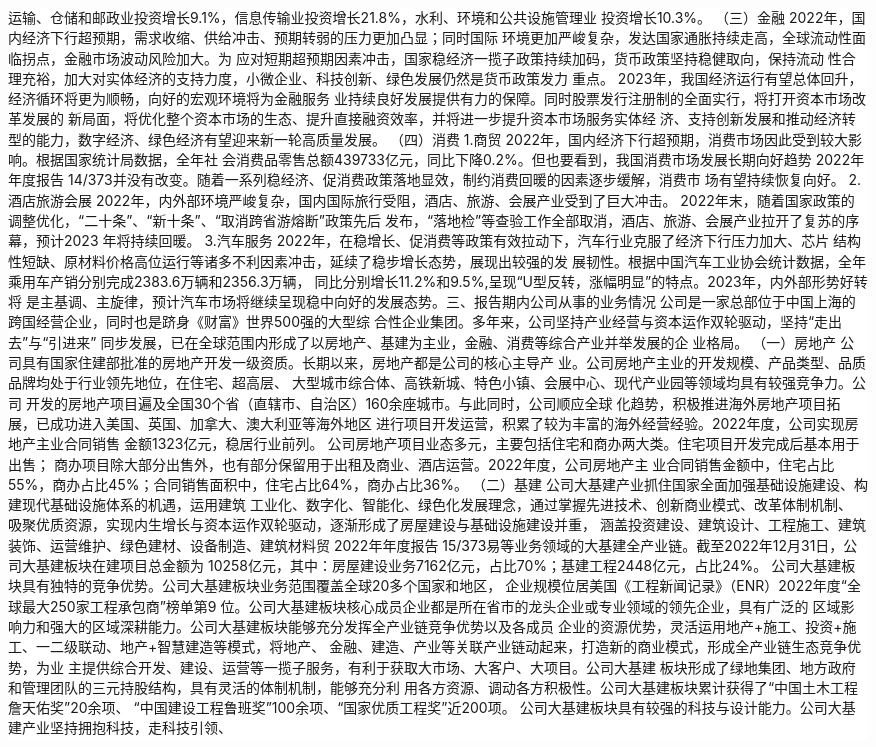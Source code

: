 运输、仓储和邮政业投资增长9.1%，信息传输业投资增长21.8%，水利、环境和公共设施管理业
投资增长10.3%。
（三）金融
2022年，国内经济下行超预期，需求收缩、供给冲击、预期转弱的压力更加凸显；同时国际
环境更加严峻复杂，发达国家通胀持续走高，全球流动性面临拐点，金融市场波动风险加大。为
应对短期超预期因素冲击，国家稳经济一揽子政策持续加码，货币政策坚持稳健取向，保持流动
性合理充裕，加大对实体经济的支持力度，小微企业、科技创新、绿色发展仍然是货币政策发力
重点。
2023年，我国经济运行有望总体回升，经济循环将更为顺畅，向好的宏观环境将为金融服务
业持续良好发展提供有力的保障。同时股票发行注册制的全面实行，将打开资本市场改革发展的
新局面，将优化整个资本市场的生态、提升直接融资效率，并将进一步提升资本市场服务实体经
济、支持创新发展和推动经济转型的能力，数字经济、绿色经济有望迎来新一轮高质量发展。
（四）消费
1.商贸
2022年，国内经济下行超预期，消费市场因此受到较大影响。根据国家统计局数据，全年社
会消费品零售总额439733亿元，同比下降0.2%。但也要看到，我国消费市场发展长期向好趋势
2022年年度报告
14/373并没有改变。随着一系列稳经济、促消费政策落地显效，制约消费回暖的因素逐步缓解，消费市
场有望持续恢复向好。
2.酒店旅游会展
2022年，内外部环境严峻复杂，国内国际旅行受阻，酒店、旅游、会展产业受到了巨大冲击。
2022年末，随着国家政策的调整优化，“二十条”、“新十条”、“取消跨省游熔断”政策先后
发布，“落地检”等查验工作全部取消，酒店、旅游、会展产业拉开了复苏的序幕，预计2023
年将持续回暖。
3.汽车服务
2022年，在稳增长、促消费等政策有效拉动下，汽车行业克服了经济下行压力加大、芯片
结构性短缺、原材料价格高位运行等诸多不利因素冲击，延续了稳步增长态势，展现出较强的发
展韧性。根据中国汽车工业协会统计数据，全年乘用车产销分别完成2383.6万辆和2356.3万辆，
同比分别增长11.2%和9.5%,呈现“U型反转，涨幅明显”的特点。2023年，内外部形势好转将
是主基调、主旋律，预计汽车市场将继续呈现稳中向好的发展态势。三、报告期内公司从事的业务情况
公司是一家总部位于中国上海的跨国经营企业，同时也是跻身《财富》世界500强的大型综
合性企业集团。多年来，公司坚持产业经营与资本运作双轮驱动，坚持“走出去”与“引进来”
同步发展，已在全球范围内形成了以房地产、基建为主业，金融、消费等综合产业并举发展的企
业格局。
（一）房地产
公司具有国家住建部批准的房地产开发一级资质。长期以来，房地产都是公司的核心主导产
业。公司房地产主业的开发规模、产品类型、品质品牌均处于行业领先地位，在住宅、超高层、
大型城市综合体、高铁新城、特色小镇、会展中心、现代产业园等领域均具有较强竞争力。公司
开发的房地产项目遍及全国30个省（直辖市、自治区）160余座城市。与此同时，公司顺应全球
化趋势，积极推进海外房地产项目拓展，已成功进入美国、英国、加拿大、澳大利亚等海外地区
进行项目开发运营，积累了较为丰富的海外经营经验。2022年度，公司实现房地产主业合同销售
金额1323亿元，稳居行业前列。
公司房地产项目业态多元，主要包括住宅和商办两大类。住宅项目开发完成后基本用于出售；
商办项目除大部分出售外，也有部分保留用于出租及商业、酒店运营。2022年度，公司房地产主
业合同销售金额中，住宅占比55%，商办占比45%；合同销售面积中，住宅占比64%，商办占比36%。
（二）基建
公司大基建产业抓住国家全面加强基础设施建设、构建现代基础设施体系的机遇，运用建筑
工业化、数字化、智能化、绿色化发展理念，通过掌握先进技术、创新商业模式、改革体制机制、
吸聚优质资源，实现内生增长与资本运作双轮驱动，逐渐形成了房屋建设与基础设施建设并重，
涵盖投资建设、建筑设计、工程施工、建筑装饰、运营维护、绿色建材、设备制造、建筑材料贸
2022年年度报告
15/373易等业务领域的大基建全产业链。截至2022年12月31日，公司大基建板块在建项目总金额为
10258亿元，其中：房屋建设业务7162亿元，占比70%；基建工程2448亿元，占比24%。
公司大基建板块具有独特的竞争优势。公司大基建板块业务范围覆盖全球20多个国家和地区，
企业规模位居美国《工程新闻记录》（ENR）2022年度“全球最大250家工程承包商”榜单第9
位。公司大基建板块核心成员企业都是所在省市的龙头企业或专业领域的领先企业，具有广泛的
区域影响力和强大的区域深耕能力。公司大基建板块能够充分发挥全产业链竞争优势以及各成员
企业的资源优势，灵活运用地产+施工、投资+施工、一二级联动、地产+智慧建造等模式，将地产、
金融、建造、产业等关联产业链动起来，打造新的商业模式，形成全产业链生态竞争优势，为业
主提供综合开发、建设、运营等一揽子服务，有利于获取大市场、大客户、大项目。公司大基建
板块形成了绿地集团、地方政府和管理团队的三元持股结构，具有灵活的体制机制，能够充分利
用各方资源、调动各方积极性。公司大基建板块累计获得了“中国土木工程詹天佑奖”20余项、
“中国建设工程鲁班奖”100余项、“国家优质工程奖”近200项。
公司大基建板块具有较强的科技与设计能力。公司大基建产业坚持拥抱科技，走科技引领、